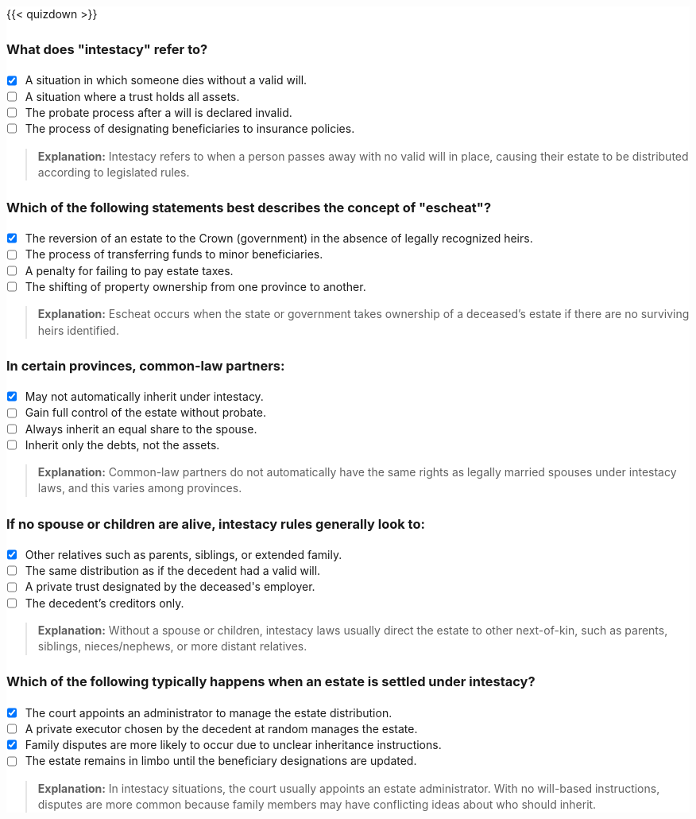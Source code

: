 {{< quizdown >}}

### What does "intestacy" refer to?

- [x] A situation in which someone dies without a valid will.
- [ ] A situation where a trust holds all assets.
- [ ] The probate process after a will is declared invalid.
- [ ] The process of designating beneficiaries to insurance policies.

> **Explanation:** Intestacy refers to when a person passes away with no valid will in place, causing their estate to be distributed according to legislated rules.

### Which of the following statements best describes the concept of "escheat"?

- [x] The reversion of an estate to the Crown (government) in the absence of legally recognized heirs.
- [ ] The process of transferring funds to minor beneficiaries.
- [ ] A penalty for failing to pay estate taxes.
- [ ] The shifting of property ownership from one province to another.

> **Explanation:** Escheat occurs when the state or government takes ownership of a deceased’s estate if there are no surviving heirs identified.

### In certain provinces, common-law partners:

- [x] May not automatically inherit under intestacy.
- [ ] Gain full control of the estate without probate.
- [ ] Always inherit an equal share to the spouse.
- [ ] Inherit only the debts, not the assets.

> **Explanation:** Common-law partners do not automatically have the same rights as legally married spouses under intestacy laws, and this varies among provinces.

### If no spouse or children are alive, intestacy rules generally look to:

- [x] Other relatives such as parents, siblings, or extended family.
- [ ] The same distribution as if the decedent had a valid will.
- [ ] A private trust designated by the deceased's employer.
- [ ] The decedent’s creditors only.

> **Explanation:** Without a spouse or children, intestacy laws usually direct the estate to other next-of-kin, such as parents, siblings, nieces/nephews, or more distant relatives.

### Which of the following typically happens when an estate is settled under intestacy?

- [x] The court appoints an administrator to manage the estate distribution.
- [ ] A private executor chosen by the decedent at random manages the estate.
- [x] Family disputes are more likely to occur due to unclear inheritance instructions.
- [ ] The estate remains in limbo until the beneficiary designations are updated.

> **Explanation:** In intestacy situations, the court usually appoints an estate administrator. With no will-based instructions, disputes are more common because family members may have conflicting ideas about who should inherit.
